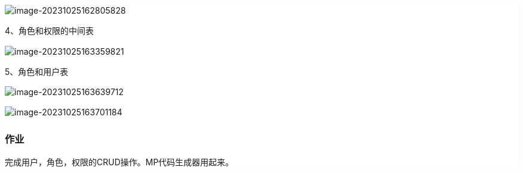 ![image-20231025162805828](https://091023.xyz/2023/10/25/174045.webp)



4、角色和权限的中间表

![image-20231025163359821](https://091023.xyz/2023/10/25/174047.webp)



5、角色和用户表

![image-20231025163639712](https://091023.xyz/2023/10/25/174050.webp)	

![image-20231025163701184](https://091023.xyz/2023/10/25/174052.webp)

### 作业

完成用户，角色，权限的CRUD操作。MP代码生成器用起来。